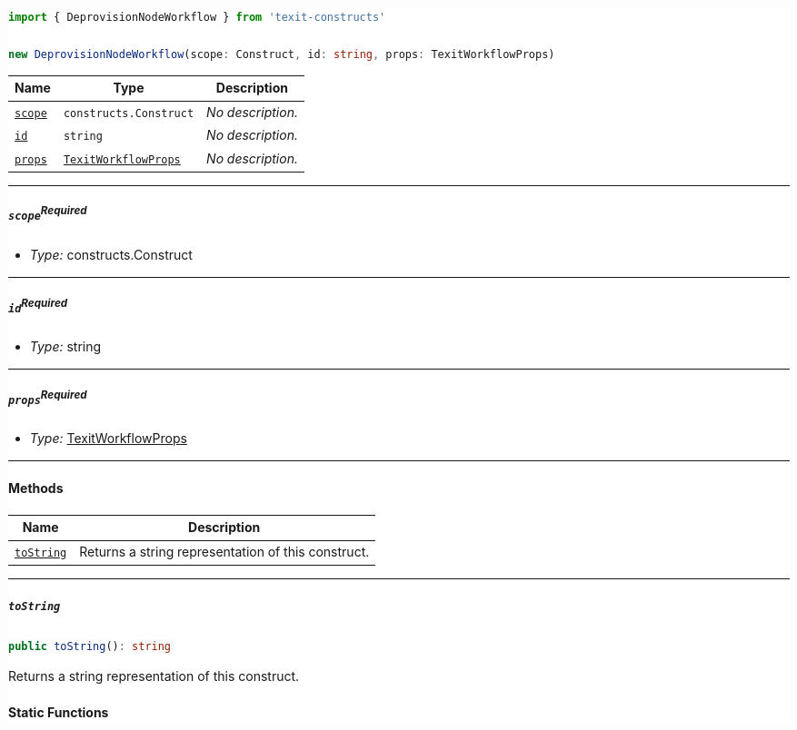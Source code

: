 ```typescript
import { DeprovisionNodeWorkflow } from 'texit-constructs'

new DeprovisionNodeWorkflow(scope: Construct, id: string, props: TexitWorkflowProps)
```

| **Name** | **Type** | **Description** |
| --- | --- | --- |
| <code><a href="#texit-constructs.DeprovisionNodeWorkflow.Initializer.parameter.scope">scope</a></code> | <code>constructs.Construct</code> | *No description.* |
| <code><a href="#texit-constructs.DeprovisionNodeWorkflow.Initializer.parameter.id">id</a></code> | <code>string</code> | *No description.* |
| <code><a href="#texit-constructs.DeprovisionNodeWorkflow.Initializer.parameter.props">props</a></code> | <code><a href="#texit-constructs.TexitWorkflowProps">TexitWorkflowProps</a></code> | *No description.* |

---

##### `scope`<sup>Required</sup> <a name="scope" id="texit-constructs.DeprovisionNodeWorkflow.Initializer.parameter.scope"></a>

- *Type:* constructs.Construct

---

##### `id`<sup>Required</sup> <a name="id" id="texit-constructs.DeprovisionNodeWorkflow.Initializer.parameter.id"></a>

- *Type:* string

---

##### `props`<sup>Required</sup> <a name="props" id="texit-constructs.DeprovisionNodeWorkflow.Initializer.parameter.props"></a>

- *Type:* <a href="#texit-constructs.TexitWorkflowProps">TexitWorkflowProps</a>

---

#### Methods <a name="Methods" id="Methods"></a>

| **Name** | **Description** |
| --- | --- |
| <code><a href="#texit-constructs.DeprovisionNodeWorkflow.toString">toString</a></code> | Returns a string representation of this construct. |

---

##### `toString` <a name="toString" id="texit-constructs.DeprovisionNodeWorkflow.toString"></a>

```typescript
public toString(): string
```

Returns a string representation of this construct.

#### Static Functions <a name="Static Functions" id="Static Functions"></a>
